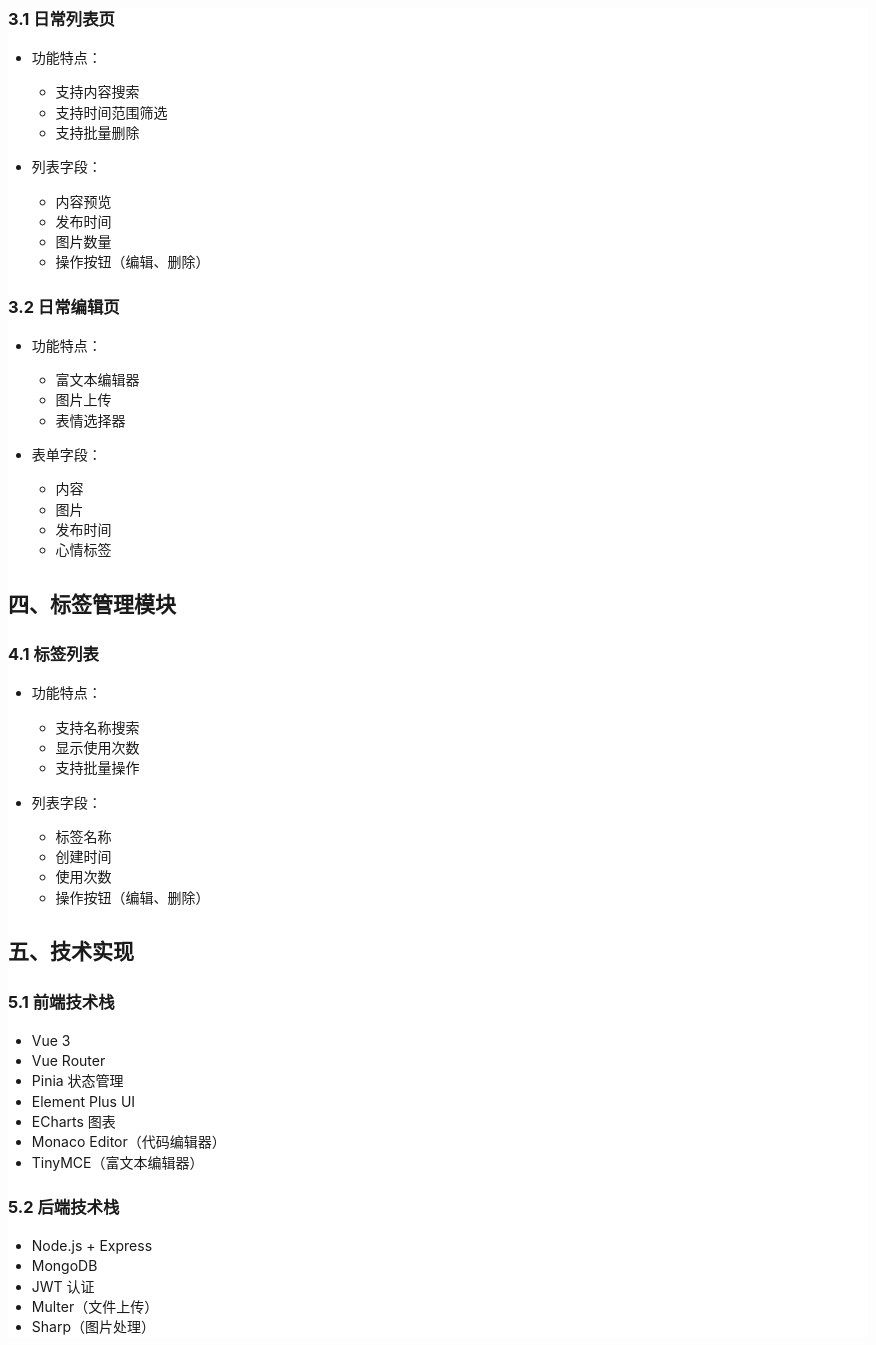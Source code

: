 ### 3.1 日常列表页
- 功能特点：
  - 支持内容搜索
  - 支持时间范围筛选
  - 支持批量删除
  
- 列表字段：
  - 内容预览
  - 发布时间
  - 图片数量
  - 操作按钮（编辑、删除）

### 3.2 日常编辑页
- 功能特点：
  - 富文本编辑器
  - 图片上传
  - 表情选择器
  
- 表单字段：
  - 内容
  - 图片
  - 发布时间
  - 心情标签

## 四、标签管理模块

### 4.1 标签列表
- 功能特点：
  - 支持名称搜索
  - 显示使用次数
  - 支持批量操作
  
- 列表字段：
  - 标签名称
  - 创建时间
  - 使用次数
  - 操作按钮（编辑、删除）

## 五、技术实现

### 5.1 前端技术栈
- Vue 3
- Vue Router
- Pinia 状态管理
- Element Plus UI
- ECharts 图表
- Monaco Editor（代码编辑器）
- TinyMCE（富文本编辑器）

### 5.2 后端技术栈
- Node.js + Express
- MongoDB
- JWT 认证
- Multer（文件上传）
- Sharp（图片处理）
